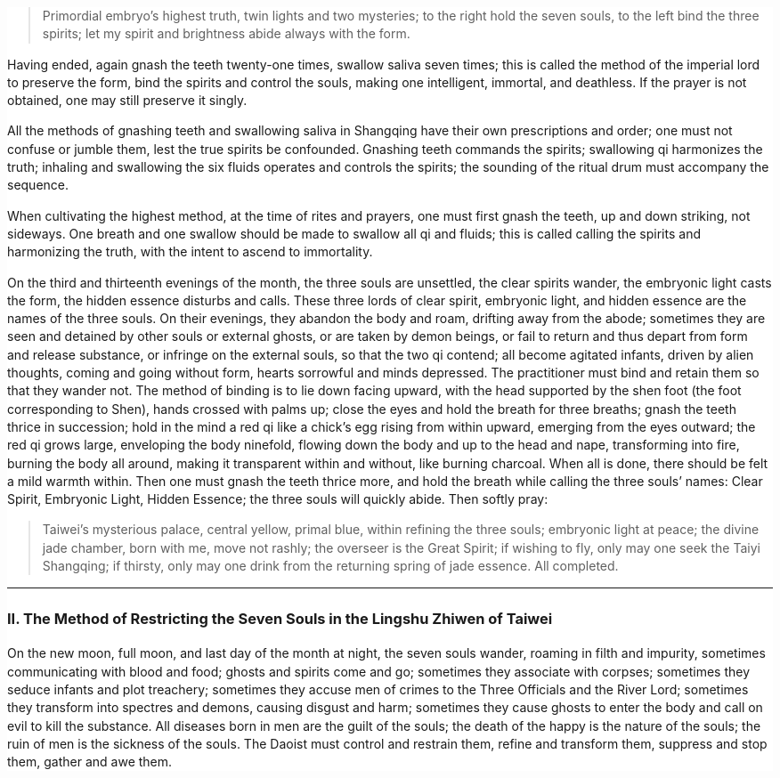 > Primordial embryo’s highest truth, twin lights and two mysteries; to the right hold the seven souls, to the left bind the three spirits; let my spirit and brightness abide always with the form.

Having ended, again gnash the teeth twenty-one times, swallow saliva seven times; this is called the method of the imperial lord to preserve the form, bind the spirits and control the souls, making one intelligent, immortal, and deathless. If the prayer is not obtained, one may still preserve it singly.

All the methods of gnashing teeth and swallowing saliva in Shangqing have their own prescriptions and order; one must not confuse or jumble them, lest the true spirits be confounded. Gnashing teeth commands the spirits; swallowing qi harmonizes the truth; inhaling and swallowing the six fluids operates and controls the spirits; the sounding of the ritual drum must accompany the sequence.

When cultivating the highest method, at the time of rites and prayers, one must first gnash the teeth, up and down striking, not sideways. One breath and one swallow should be made to swallow all qi and fluids; this is called calling the spirits and harmonizing the truth, with the intent to ascend to immortality.

On the third and thirteenth evenings of the month, the three souls are unsettled, the clear spirits wander, the embryonic light casts the form, the hidden essence disturbs and calls. These three lords of clear spirit, embryonic light, and hidden essence are the names of the three souls. On their evenings, they abandon the body and roam, drifting away from the abode; sometimes they are seen and detained by other souls or external ghosts, or are taken by demon beings, or fail to return and thus depart from form and release substance, or infringe on the external souls, so that the two qi contend; all become agitated infants, driven by alien thoughts, coming and going without form, hearts sorrowful and minds depressed. The practitioner must bind and retain them so that they wander not. The method of binding is to lie down facing upward, with the head supported by the shen foot (the foot corresponding to Shen), hands crossed with palms up; close the eyes and hold the breath for three breaths; gnash the teeth thrice in succession; hold in the mind a red qi like a chick’s egg rising from within upward, emerging from the eyes outward; the red qi grows large, enveloping the body ninefold, flowing down the body and up to the head and nape, transforming into fire, burning the body all around, making it transparent within and without, like burning charcoal. When all is done, there should be felt a mild warmth within. Then one must gnash the teeth thrice more, and hold the breath while calling the three souls’ names: Clear Spirit, Embryonic Light, Hidden Essence; the three souls will quickly abide. Then softly pray:

> Taiwei’s mysterious palace, central yellow, primal blue, within refining the three souls; embryonic light at peace; the divine jade chamber, born with me, move not rashly; the overseer is the Great Spirit; if wishing to fly, only may one seek the Taiyi Shangqing; if thirsty, only may one drink from the returning spring of jade essence. All completed.

---

### II. The Method of Restricting the Seven Souls in the Lingshu Zhiwen of Taiwei

On the new moon, full moon, and last day of the month at night, the seven souls wander, roaming in filth and impurity, sometimes communicating with blood and food; ghosts and spirits come and go; sometimes they associate with corpses; sometimes they seduce infants and plot treachery; sometimes they accuse men of crimes to the Three Officials and the River Lord; sometimes they transform into spectres and demons, causing disgust and harm; sometimes they cause ghosts to enter the body and call on evil to kill the substance. All diseases born in men are the guilt of the souls; the death of the happy is the nature of the souls; the ruin of men is the sickness of the souls. The Daoist must control and restrain them, refine and transform them, suppress and stop them, gather and awe them.
